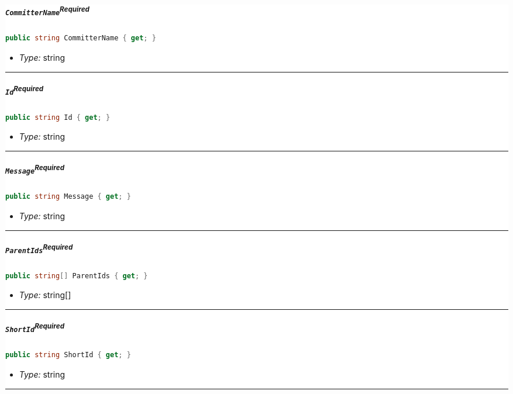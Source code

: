 ##### `CommitterName`<sup>Required</sup> <a name="CommitterName" id="@cdktf/provider-gitlab.branch.BranchCommitOutputReference.property.committerName"></a>

```csharp
public string CommitterName { get; }
```

- *Type:* string

---

##### `Id`<sup>Required</sup> <a name="Id" id="@cdktf/provider-gitlab.branch.BranchCommitOutputReference.property.id"></a>

```csharp
public string Id { get; }
```

- *Type:* string

---

##### `Message`<sup>Required</sup> <a name="Message" id="@cdktf/provider-gitlab.branch.BranchCommitOutputReference.property.message"></a>

```csharp
public string Message { get; }
```

- *Type:* string

---

##### `ParentIds`<sup>Required</sup> <a name="ParentIds" id="@cdktf/provider-gitlab.branch.BranchCommitOutputReference.property.parentIds"></a>

```csharp
public string[] ParentIds { get; }
```

- *Type:* string[]

---

##### `ShortId`<sup>Required</sup> <a name="ShortId" id="@cdktf/provider-gitlab.branch.BranchCommitOutputReference.property.shortId"></a>

```csharp
public string ShortId { get; }
```

- *Type:* string

---
